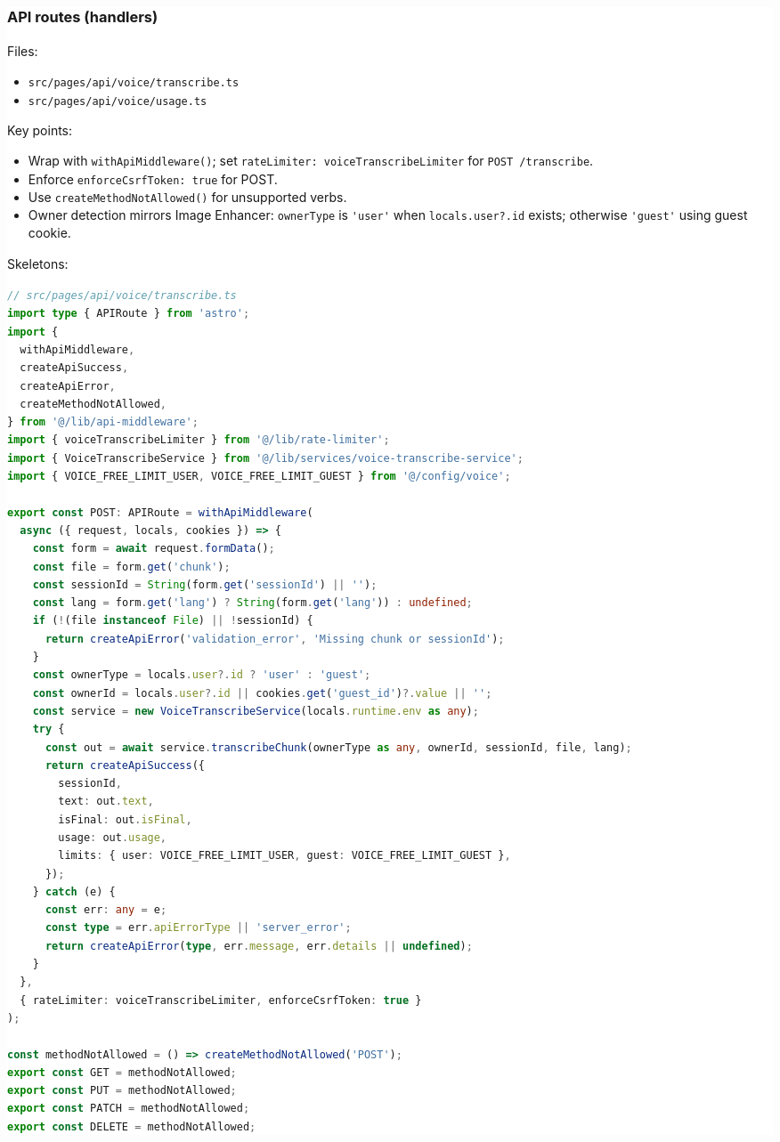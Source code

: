 ### API routes (handlers)

Files:

- `src/pages/api/voice/transcribe.ts`
- `src/pages/api/voice/usage.ts`

Key points:

- Wrap with `withApiMiddleware()`; set `rateLimiter: voiceTranscribeLimiter` for `POST /transcribe`.
- Enforce `enforceCsrfToken: true` for POST.
- Use `createMethodNotAllowed()` for unsupported verbs.
- Owner detection mirrors Image Enhancer: `ownerType` is `'user'` when `locals.user?.id` exists; otherwise `'guest'` using guest cookie.

Skeletons:

```ts
// src/pages/api/voice/transcribe.ts
import type { APIRoute } from 'astro';
import {
  withApiMiddleware,
  createApiSuccess,
  createApiError,
  createMethodNotAllowed,
} from '@/lib/api-middleware';
import { voiceTranscribeLimiter } from '@/lib/rate-limiter';
import { VoiceTranscribeService } from '@/lib/services/voice-transcribe-service';
import { VOICE_FREE_LIMIT_USER, VOICE_FREE_LIMIT_GUEST } from '@/config/voice';

export const POST: APIRoute = withApiMiddleware(
  async ({ request, locals, cookies }) => {
    const form = await request.formData();
    const file = form.get('chunk');
    const sessionId = String(form.get('sessionId') || '');
    const lang = form.get('lang') ? String(form.get('lang')) : undefined;
    if (!(file instanceof File) || !sessionId) {
      return createApiError('validation_error', 'Missing chunk or sessionId');
    }
    const ownerType = locals.user?.id ? 'user' : 'guest';
    const ownerId = locals.user?.id || cookies.get('guest_id')?.value || '';
    const service = new VoiceTranscribeService(locals.runtime.env as any);
    try {
      const out = await service.transcribeChunk(ownerType as any, ownerId, sessionId, file, lang);
      return createApiSuccess({
        sessionId,
        text: out.text,
        isFinal: out.isFinal,
        usage: out.usage,
        limits: { user: VOICE_FREE_LIMIT_USER, guest: VOICE_FREE_LIMIT_GUEST },
      });
    } catch (e) {
      const err: any = e;
      const type = err.apiErrorType || 'server_error';
      return createApiError(type, err.message, err.details || undefined);
    }
  },
  { rateLimiter: voiceTranscribeLimiter, enforceCsrfToken: true }
);

const methodNotAllowed = () => createMethodNotAllowed('POST');
export const GET = methodNotAllowed;
export const PUT = methodNotAllowed;
export const PATCH = methodNotAllowed;
export const DELETE = methodNotAllowed;
```